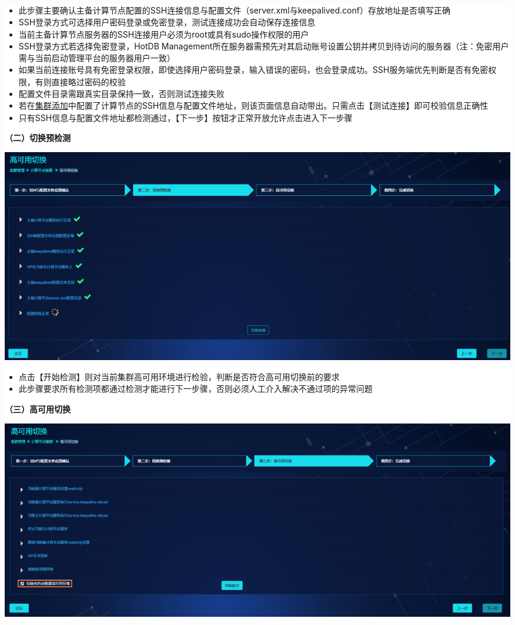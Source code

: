 - 此步骤主要确认主备计算节点配置的SSH连接信息与配置文件（server.xml与keepalived.conf）存放地址是否填写正确
- SSH登录方式可选择用户密码登录或免密登录，测试连接成功会自动保存连接信息
- 当前主备计算节点服务器的SSH连接用户必须为root或具有sudo操作权限的用户
- SSH登录方式若选择免密登录，HotDB Management所在服务器需预先对其启动账号设置公钥并拷贝到待访问的服务器（注：免密用户需与当前启动管理平台的服务器用户一致）
- 如果当前连接账号具有免密登录权限，即使选择用户密码登录，输入错误的密码，也会登录成功。SSH服务端优先判断是否有免密权限，有则直接略过密码的校验
- 配置文件目录需跟真实目录保持一致，否则测试连接失败
- 若在[集群添加](#集群添加)中配置了计算节点的SSH信息与配置文件地址，则该页面信息自动带出。只需点击【测试连接】即可校验信息正确性
- 只有SSH信息与配置文件地址都检测通过，【下一步】按钮才正常开放允许点击进入下一步骤

**（二）切换预检测**

![](assets/hotdb-management/image25.png)

- 点击【开始检测】则对当前集群高可用环境进行检验，判断是否符合高可用切换前的要求
- 此步骤要求所有检测项都通过检测才能进行下一步骤，否则必须人工介入解决不通过项的异常问题

**（三）高可用切换**

![](assets/hotdb-management/image26.png)
